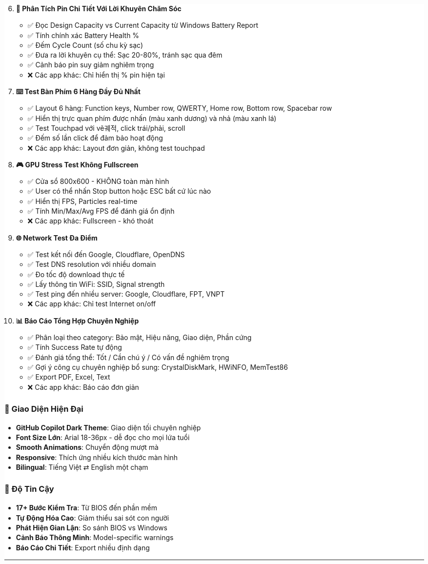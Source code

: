 6. **🔋 Phân Tích Pin Chi Tiết Với Lời Khuyên Chăm Sóc**
   - ✅ Đọc Design Capacity vs Current Capacity từ Windows Battery Report
   - ✅ Tính chính xác Battery Health %
   - ✅ Đếm Cycle Count (số chu kỳ sạc)
   - ✅ Đưa ra lời khuyên cụ thể: Sạc 20-80%, tránh sạc qua đêm
   - ✅ Cảnh báo pin suy giảm nghiêm trọng
   - ❌ Các app khác: Chỉ hiển thị % pin hiện tại

7. **⌨️ Test Bàn Phím 6 Hàng Đầy Đủ Nhất**
   - ✅ Layout 6 hàng: Function keys, Number row, QWERTY, Home row, Bottom row, Spacebar row
   - ✅ Hiển thị trực quan phím được nhấn (màu xanh dương) và nhả (màu xanh lá)
   - ✅ Test Touchpad với vẽ궤적, click trái/phải, scroll
   - ✅ Đếm số lần click để đảm bảo hoạt động
   - ❌ Các app khác: Layout đơn giản, không test touchpad

8. **🎮 GPU Stress Test Không Fullscreen**
   - ✅ Cửa sổ 800x600 - KHÔNG toàn màn hình
   - ✅ User có thể nhấn Stop button hoặc ESC bất cứ lúc nào
   - ✅ Hiển thị FPS, Particles real-time
   - ✅ Tính Min/Max/Avg FPS để đánh giá ổn định
   - ❌ Các app khác: Fullscreen - khó thoát

9. **🌐 Network Test Đa Điểm**
   - ✅ Test kết nối đến Google, Cloudflare, OpenDNS
   - ✅ Test DNS resolution với nhiều domain
   - ✅ Đo tốc độ download thực tế
   - ✅ Lấy thông tin WiFi: SSID, Signal strength
   - ✅ Test ping đến nhiều server: Google, Cloudflare, FPT, VNPT
   - ❌ Các app khác: Chỉ test Internet on/off

10. **📊 Báo Cáo Tổng Hợp Chuyên Nghiệp**
    - ✅ Phân loại theo category: Bảo mật, Hiệu năng, Giao diện, Phần cứng
    - ✅ Tính Success Rate tự động
    - ✅ Đánh giá tổng thể: Tốt / Cần chú ý / Có vấn đề nghiêm trọng
    - ✅ Gợi ý công cụ chuyên nghiệp bổ sung: CrystalDiskMark, HWiNFO, MemTest86
    - ✅ Export PDF, Excel, Text
    - ❌ Các app khác: Báo cáo đơn giản

### 🎨 Giao Diện Hiện Đại

- **GitHub Copilot Dark Theme**: Giao diện tối chuyên nghiệp
- **Font Size Lớn**: Arial 18-36px - dễ đọc cho mọi lứa tuổi
- **Smooth Animations**: Chuyển động mượt mà
- **Responsive**: Thích ứng nhiều kích thước màn hình
- **Bilingual**: Tiếng Việt ⇄ English một chạm

### 💪 Độ Tin Cậy

- **17+ Bước Kiểm Tra**: Từ BIOS đến phần mềm
- **Tự Động Hóa Cao**: Giảm thiểu sai sót con người
- **Phát Hiện Gian Lận**: So sánh BIOS vs Windows
- **Cảnh Báo Thông Minh**: Model-specific warnings
- **Báo Cáo Chi Tiết**: Export nhiều định dạng

---